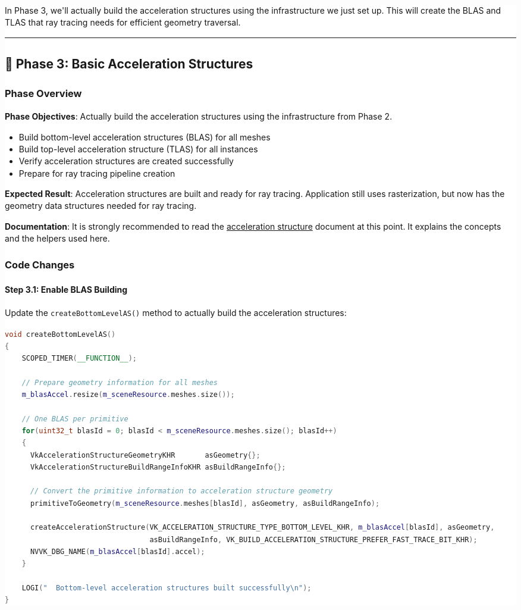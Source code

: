 In Phase 3, we'll actually build the acceleration structures using the infrastructure we just set up. This will create the BLAS and TLAS that ray tracing needs for efficient geometry traversal.

---

## 🔖 Phase 3: Basic Acceleration Structures

### Phase Overview

**Phase Objectives**: Actually build the acceleration structures using the infrastructure from Phase 2.

- Build bottom-level acceleration structures (BLAS) for all meshes
- Build top-level acceleration structure (TLAS) for all instances
- Verify acceleration structures are created successfully
- Prepare for ray tracing pipeline creation

**Expected Result**: Acceleration structures are built and ready for ray tracing. Application still uses rasterization, but now has the geometry data structures needed for ray tracing.

**Documentation**: It is strongly recommended to read the [acceleration structure](acceleration_structures.md) document at this point. It explains the concepts and the helpers used here.

### Code Changes

#### Step 3.1: Enable BLAS Building

Update the `createBottomLevelAS()` method to actually build the acceleration structures:

```cpp
void createBottomLevelAS()
{
    SCOPED_TIMER(__FUNCTION__);

    // Prepare geometry information for all meshes
    m_blasAccel.resize(m_sceneResource.meshes.size());

    // One BLAS per primitive
    for(uint32_t blasId = 0; blasId < m_sceneResource.meshes.size(); blasId++)
    {
      VkAccelerationStructureGeometryKHR       asGeometry{};
      VkAccelerationStructureBuildRangeInfoKHR asBuildRangeInfo{};

      // Convert the primitive information to acceleration structure geometry
      primitiveToGeometry(m_sceneResource.meshes[blasId], asGeometry, asBuildRangeInfo);

      createAccelerationStructure(VK_ACCELERATION_STRUCTURE_TYPE_BOTTOM_LEVEL_KHR, m_blasAccel[blasId], asGeometry,
                                  asBuildRangeInfo, VK_BUILD_ACCELERATION_STRUCTURE_PREFER_FAST_TRACE_BIT_KHR);
      NVVK_DBG_NAME(m_blasAccel[blasId].accel);
    }
    
    LOGI("  Bottom-level acceleration structures built successfully\n");
}
```
